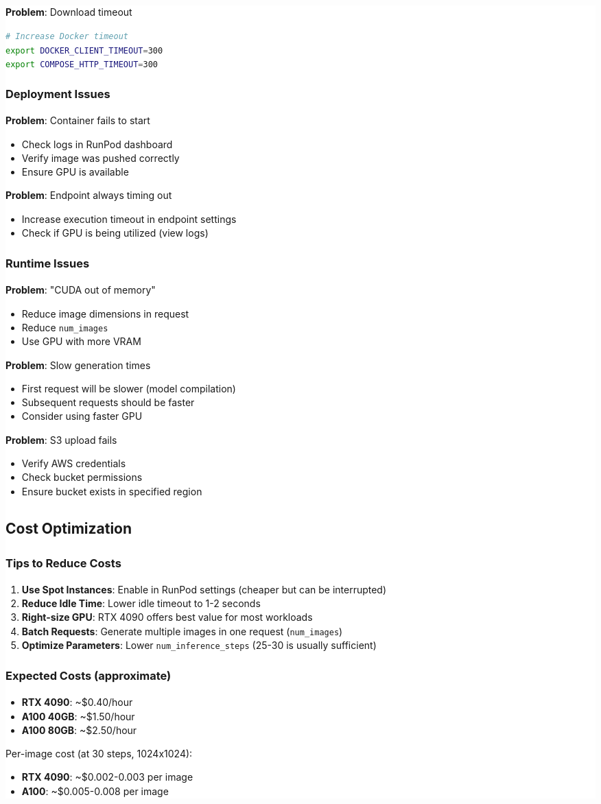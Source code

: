 **Problem**: Download timeout
```bash
# Increase Docker timeout
export DOCKER_CLIENT_TIMEOUT=300
export COMPOSE_HTTP_TIMEOUT=300
```

### Deployment Issues

**Problem**: Container fails to start
- Check logs in RunPod dashboard
- Verify image was pushed correctly
- Ensure GPU is available

**Problem**: Endpoint always timing out
- Increase execution timeout in endpoint settings
- Check if GPU is being utilized (view logs)

### Runtime Issues

**Problem**: "CUDA out of memory"
- Reduce image dimensions in request
- Reduce `num_images`
- Use GPU with more VRAM

**Problem**: Slow generation times
- First request will be slower (model compilation)
- Subsequent requests should be faster
- Consider using faster GPU

**Problem**: S3 upload fails
- Verify AWS credentials
- Check bucket permissions
- Ensure bucket exists in specified region

## Cost Optimization

### Tips to Reduce Costs

1. **Use Spot Instances**: Enable in RunPod settings (cheaper but can be interrupted)
2. **Reduce Idle Time**: Lower idle timeout to 1-2 seconds
3. **Right-size GPU**: RTX 4090 offers best value for most workloads
4. **Batch Requests**: Generate multiple images in one request (`num_images`)
5. **Optimize Parameters**: Lower `num_inference_steps` (25-30 is usually sufficient)

### Expected Costs (approximate)

- **RTX 4090**: ~$0.40/hour
- **A100 40GB**: ~$1.50/hour
- **A100 80GB**: ~$2.50/hour

Per-image cost (at 30 steps, 1024x1024):
- **RTX 4090**: ~$0.002-0.003 per image
- **A100**: ~$0.005-0.008 per image
